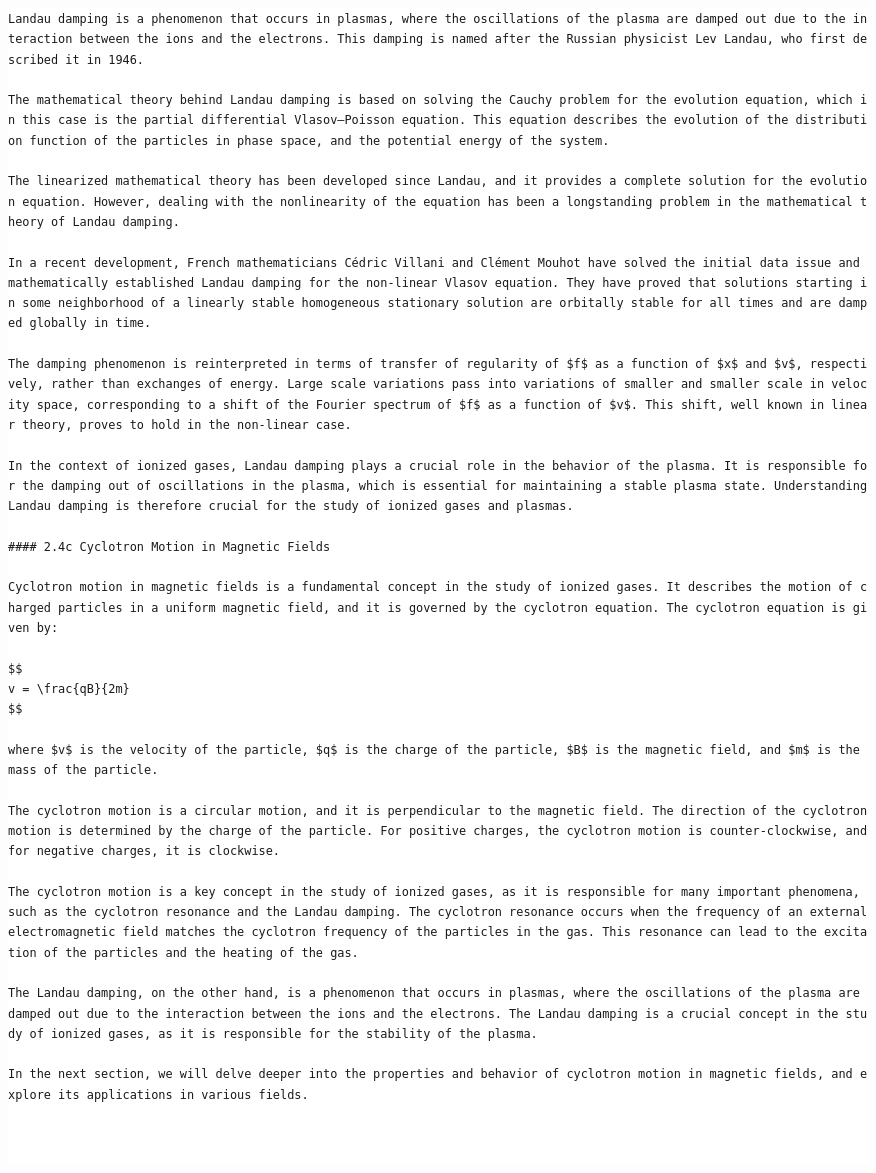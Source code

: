 ```
Landau damping is a phenomenon that occurs in plasmas, where the oscillations of the plasma are damped out due to the interaction between the ions and the electrons. This damping is named after the Russian physicist Lev Landau, who first described it in 1946.

The mathematical theory behind Landau damping is based on solving the Cauchy problem for the evolution equation, which in this case is the partial differential Vlasov–Poisson equation. This equation describes the evolution of the distribution function of the particles in phase space, and the potential energy of the system.

The linearized mathematical theory has been developed since Landau, and it provides a complete solution for the evolution equation. However, dealing with the nonlinearity of the equation has been a longstanding problem in the mathematical theory of Landau damping.

In a recent development, French mathematicians Cédric Villani and Clément Mouhot have solved the initial data issue and mathematically established Landau damping for the non-linear Vlasov equation. They have proved that solutions starting in some neighborhood of a linearly stable homogeneous stationary solution are orbitally stable for all times and are damped globally in time.

The damping phenomenon is reinterpreted in terms of transfer of regularity of $f$ as a function of $x$ and $v$, respectively, rather than exchanges of energy. Large scale variations pass into variations of smaller and smaller scale in velocity space, corresponding to a shift of the Fourier spectrum of $f$ as a function of $v$. This shift, well known in linear theory, proves to hold in the non-linear case.

In the context of ionized gases, Landau damping plays a crucial role in the behavior of the plasma. It is responsible for the damping out of oscillations in the plasma, which is essential for maintaining a stable plasma state. Understanding Landau damping is therefore crucial for the study of ionized gases and plasmas.

#### 2.4c Cyclotron Motion in Magnetic Fields

Cyclotron motion in magnetic fields is a fundamental concept in the study of ionized gases. It describes the motion of charged particles in a uniform magnetic field, and it is governed by the cyclotron equation. The cyclotron equation is given by:

$$
v = \frac{qB}{2m}
$$

where $v$ is the velocity of the particle, $q$ is the charge of the particle, $B$ is the magnetic field, and $m$ is the mass of the particle.

The cyclotron motion is a circular motion, and it is perpendicular to the magnetic field. The direction of the cyclotron motion is determined by the charge of the particle. For positive charges, the cyclotron motion is counter-clockwise, and for negative charges, it is clockwise.

The cyclotron motion is a key concept in the study of ionized gases, as it is responsible for many important phenomena, such as the cyclotron resonance and the Landau damping. The cyclotron resonance occurs when the frequency of an external electromagnetic field matches the cyclotron frequency of the particles in the gas. This resonance can lead to the excitation of the particles and the heating of the gas.

The Landau damping, on the other hand, is a phenomenon that occurs in plasmas, where the oscillations of the plasma are damped out due to the interaction between the ions and the electrons. The Landau damping is a crucial concept in the study of ionized gases, as it is responsible for the stability of the plasma.

In the next section, we will delve deeper into the properties and behavior of cyclotron motion in magnetic fields, and explore its applications in various fields.




```